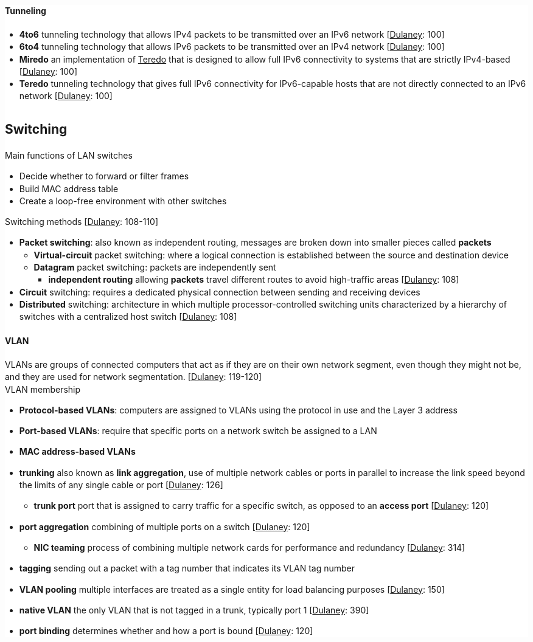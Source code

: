 #### Tunneling
- **4to6** tunneling technology that allows IPv4 packets to be transmitted over an IPv6 network [[Dulaney](#sources): 100]
- **6to4** tunneling technology that allows IPv6 packets to be transmitted over an IPv4 network [[Dulaney](#sources): 100]
- **Miredo** an implementation of [Teredo](#glossary) that is designed to allow full IPv6 connectivity to systems that are strictly IPv4-based [[Dulaney](#sources): 100]
- **Teredo** tunneling technology that gives full IPv6 connectivity for IPv6-capable hosts that are not directly connected to an IPv6 network [[Dulaney](#sources): 100]

## Switching
Main functions of LAN switches
- Decide whether to forward or filter frames
- Build MAC address table
- Create a loop-free environment with other switches

Switching methods [[Dulaney](#sources): 108-110]
- **Packet switching**: also known as independent routing, messages are broken down into smaller pieces called **packets**
  - **Virtual-circuit** packet switching: where a logical connection is established between the source and destination device
  - **Datagram** packet switching: packets are independently sent
    - **independent routing** allowing **packets** travel different routes to avoid high-traffic areas [[Dulaney](#sources): 108]
- **Circuit** switching: requires a dedicated physical connection between sending and receiving devices
- **Distributed** switching: architecture in which multiple processor-controlled switching units characterized by a hierarchy of switches with a centralized host switch  [[Dulaney](#sources): 108]

#### VLAN
VLANs are groups of connected computers that act as if they are on their own network segment, even though they might not be, and they are used for network segmentation. [[Dulaney](#sources): 119-120]\
VLAN membership
- **Protocol-based VLANs**: computers are assigned to VLANs using the protocol in use and the Layer 3 address
- **Port-based VLANs**: require that specific ports on a network switch be assigned to a LAN
- **MAC address-based VLANs**

- **trunking** also known as **link aggregation**, use of multiple network cables or ports in parallel to increase the link speed beyond the limits of any single cable or port [[Dulaney](#sources): 126]
  - **trunk port** port that is assigned to carry traffic for a specific switch, as opposed to an **access port** [[Dulaney](#sources): 120]
- **port aggregation** combining of multiple ports on a switch [[Dulaney](#sources): 120]
  - **NIC teaming** process of combining multiple network cards for performance and redundancy [[Dulaney](#sources): 314]
- **tagging** sending out a packet with a tag number that indicates its VLAN tag number
- **VLAN pooling** multiple interfaces are treated as a single entity for load balancing purposes [[Dulaney](#sources): 150]
- **native VLAN** the only VLAN that is not tagged in a trunk, typically port 1 [[Dulaney](#sources): 390]
- **port binding** determines whether and how a port is bound [[Dulaney](#sources): 120]
